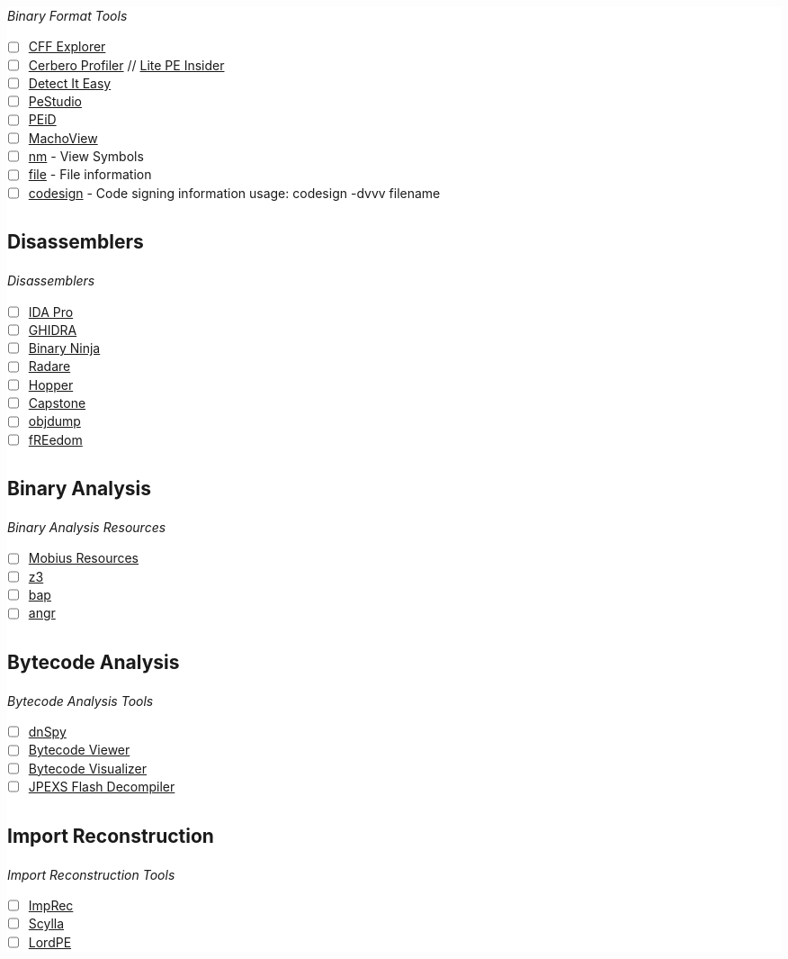 *Binary Format Tools*

* [ ] [CFF Explorer](http://www.ntcore.com/exsuite.php)
* [ ] [Cerbero Profiler](http://cerbero.io/profiler/) // [Lite PE Insider](http://cerbero.io/peinsider/)
* [ ] [Detect It Easy](http://ntinfo.biz/)
* [ ] [PeStudio](http://www.winitor.com/)
* [ ] [PEiD](https://tuts4you.com/download.php?view.398)
* [ ] [MachoView](https://github.com/gdbinit/MachOView)
* [ ] [nm](https://developer.apple.com/library/mac/documentation/Darwin/Reference/ManPages/man1/nm.1.html) - View Symbols
* [ ] [file](https://developer.apple.com/library/mac/documentation/Darwin/Reference/ManPages/man1/file.1.html) - File information
* [ ] [codesign](https://developer.apple.com/library/mac/documentation/Darwin/Reference/ManPages/man1/codesign.1.html) - Code signing information usage: codesign -dvvv filename

## Disassemblers

*Disassemblers*

* [ ] [IDA Pro](https://www.hex-rays.com/products/ida/index.shtml)
* [ ] [GHIDRA](https://ghidra-sre.org/)
* [ ] [Binary Ninja](https://binary.ninja/)
* [ ] [Radare](http://www.radare.org/r/)
* [ ] [Hopper](http://hopperapp.com/)
* [ ] [Capstone](http://www.capstone-engine.org/)
* [ ] [objdump](http://linux.die.net/man/1/objdump)
* [ ] [fREedom](https://github.com/cseagle/fREedom)

## Binary Analysis

*Binary Analysis Resources*

* [ ] [Mobius Resources](http://www.msreverseengineering.com/research/)
* [ ] [z3](https://z3.codeplex.com/)
* [ ] [bap](https://github.com/BinaryAnalysisPlatform/bap)
* [ ] [angr](https://github.com/angr/angr)

## Bytecode Analysis

*Bytecode Analysis Tools*

* [ ] [dnSpy](https://github.com/0xd4d/dnSpy)
* [ ] [Bytecode Viewer](https://bytecodeviewer.com/)
* [ ] [Bytecode Visualizer](http://www.drgarbage.com/bytecode-visualizer/)
* [ ] [JPEXS Flash Decompiler](https://www.free-decompiler.com/flash/)

## Import Reconstruction

*Import Reconstruction Tools*

* [ ] [ImpRec](http://www.woodmann.com/collaborative/tools/index.php/ImpREC)
* [ ] [Scylla](https://github.com/NtQuery/Scylla)
* [ ] [LordPE](http://www.woodmann.com/collaborative/tools/images/Bin_LordPE_2010-6-29_3.9_LordPE_1.41_Deluxe_b.zip)
